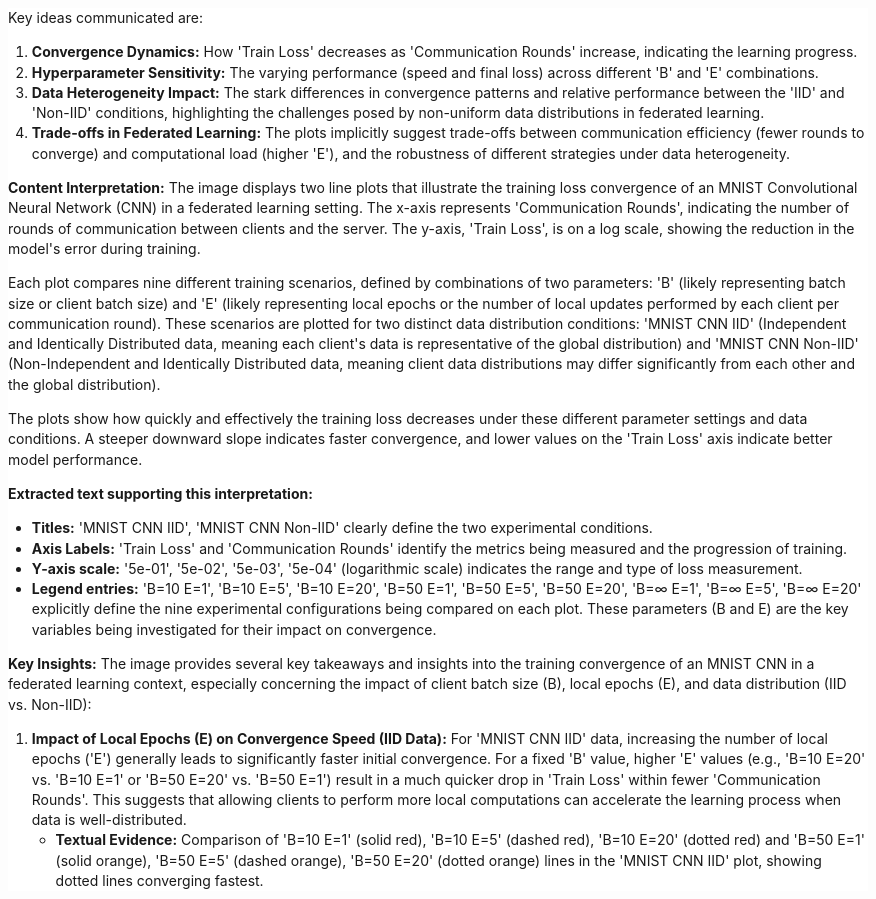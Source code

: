 Key ideas communicated are:
1.  **Convergence Dynamics:** How 'Train Loss' decreases as 'Communication Rounds' increase, indicating the learning progress.
2.  **Hyperparameter Sensitivity:** The varying performance (speed and final loss) across different 'B' and 'E' combinations.
3.  **Data Heterogeneity Impact:** The stark differences in convergence patterns and relative performance between the 'IID' and 'Non-IID' conditions, highlighting the challenges posed by non-uniform data distributions in federated learning.
4.  **Trade-offs in Federated Learning:** The plots implicitly suggest trade-offs between communication efficiency (fewer rounds to converge) and computational load (higher 'E'), and the robustness of different strategies under data heterogeneity.

**Content Interpretation:**
The image displays two line plots that illustrate the training loss convergence of an MNIST Convolutional Neural Network (CNN) in a federated learning setting. The x-axis represents 'Communication Rounds', indicating the number of rounds of communication between clients and the server. The y-axis, 'Train Loss', is on a log scale, showing the reduction in the model's error during training.

Each plot compares nine different training scenarios, defined by combinations of two parameters: 'B' (likely representing batch size or client batch size) and 'E' (likely representing local epochs or the number of local updates performed by each client per communication round). These scenarios are plotted for two distinct data distribution conditions: 'MNIST CNN IID' (Independent and Identically Distributed data, meaning each client's data is representative of the global distribution) and 'MNIST CNN Non-IID' (Non-Independent and Identically Distributed data, meaning client data distributions may differ significantly from each other and the global distribution).

The plots show how quickly and effectively the training loss decreases under these different parameter settings and data conditions. A steeper downward slope indicates faster convergence, and lower values on the 'Train Loss' axis indicate better model performance.

**Extracted text supporting this interpretation:**
- **Titles:** 'MNIST CNN IID', 'MNIST CNN Non-IID' clearly define the two experimental conditions.
- **Axis Labels:** 'Train Loss' and 'Communication Rounds' identify the metrics being measured and the progression of training.
- **Y-axis scale:** '5e-01', '5e-02', '5e-03', '5e-04' (logarithmic scale) indicates the range and type of loss measurement.
- **Legend entries:** 'B=10 E=1', 'B=10 E=5', 'B=10 E=20', 'B=50 E=1', 'B=50 E=5', 'B=50 E=20', 'B=∞ E=1', 'B=∞ E=5', 'B=∞ E=20' explicitly define the nine experimental configurations being compared on each plot. These parameters (B and E) are the key variables being investigated for their impact on convergence.

**Key Insights:**
The image provides several key takeaways and insights into the training convergence of an MNIST CNN in a federated learning context, especially concerning the impact of client batch size (B), local epochs (E), and data distribution (IID vs. Non-IID):

1.  **Impact of Local Epochs (E) on Convergence Speed (IID Data):** For 'MNIST CNN IID' data, increasing the number of local epochs ('E') generally leads to significantly faster initial convergence. For a fixed 'B' value, higher 'E' values (e.g., 'B=10 E=20' vs. 'B=10 E=1' or 'B=50 E=20' vs. 'B=50 E=1') result in a much quicker drop in 'Train Loss' within fewer 'Communication Rounds'. This suggests that allowing clients to perform more local computations can accelerate the learning process when data is well-distributed.
    *   **Textual Evidence:** Comparison of 'B=10 E=1' (solid red), 'B=10 E=5' (dashed red), 'B=10 E=20' (dotted red) and 'B=50 E=1' (solid orange), 'B=50 E=5' (dashed orange), 'B=50 E=20' (dotted orange) lines in the 'MNIST CNN IID' plot, showing dotted lines converging fastest.
